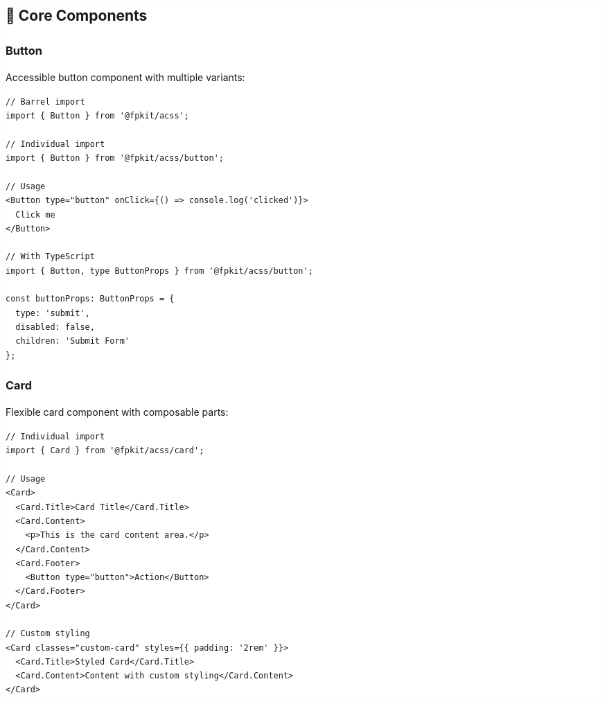 ## 🧩 Core Components

### Button

Accessible button component with multiple variants:

```tsx
// Barrel import
import { Button } from '@fpkit/acss';

// Individual import
import { Button } from '@fpkit/acss/button';

// Usage
<Button type="button" onClick={() => console.log('clicked')}>
  Click me
</Button>

// With TypeScript
import { Button, type ButtonProps } from '@fpkit/acss/button';

const buttonProps: ButtonProps = {
  type: 'submit',
  disabled: false,
  children: 'Submit Form'
};
```

### Card

Flexible card component with composable parts:

```tsx
// Individual import
import { Card } from '@fpkit/acss/card';

// Usage
<Card>
  <Card.Title>Card Title</Card.Title>
  <Card.Content>
    <p>This is the card content area.</p>
  </Card.Content>
  <Card.Footer>
    <Button type="button">Action</Button>
  </Card.Footer>
</Card>

// Custom styling
<Card classes="custom-card" styles={{ padding: '2rem' }}>
  <Card.Title>Styled Card</Card.Title>
  <Card.Content>Content with custom styling</Card.Content>
</Card>
```
